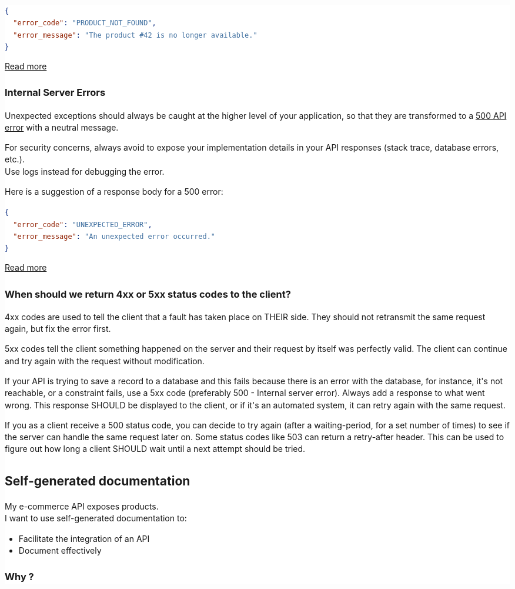 ```json
{
  "error_code": "PRODUCT_NOT_FOUND",
  "error_message": "The product #42 is no longer available."
}
```

[Read more](link)

### Internal Server Errors

Unexpected exceptions should always be caught at the higher level of your application, so that they are transformed to a [500 API error](https://httpstatuses.com/500) with a neutral message.

For security concerns, always avoid to expose your implementation details in your API responses (stack trace, database errors, etc.).\
Use logs instead for debugging the error.

Here is a suggestion of a response body for a 500 error:

```json
{
  "error_code": "UNEXPECTED_ERROR",
  "error_message": "An unexpected error occurred."
}
```

[Read more](https://octo-woapi.github.io/cookbook/error-format.html)

### When should we return 4xx or 5xx status codes to the client?

4xx codes are used to tell the client that a fault has taken place on THEIR side. They should not retransmit the same request again, but fix the error first.

5xx codes tell the client something happened on the server and their request by itself was perfectly valid. The client can continue and try again with the request without modification.

If your API is trying to save a record to a database and this fails because there is an error with the database, for instance, it's not reachable, or a constraint fails, use a 5xx code (preferably 500 - Internal server error). Always add a response to what went wrong. This response SHOULD be displayed to the client, or if it's an automated system, it can retry again with the same request.

If you as a client receive a 500 status code, you can decide to try again (after a waiting-period, for a set number of times) to see if the server can handle the same request later on. Some status codes like 503 can return a retry-after header. This can be used to figure out how long a client SHOULD wait until a next attempt should be tried.

## Self-generated documentation

My e-commerce API exposes products.\
I want to use self-generated documentation to:

- Facilitate the integration of an API
- Document effectively

### Why ?

